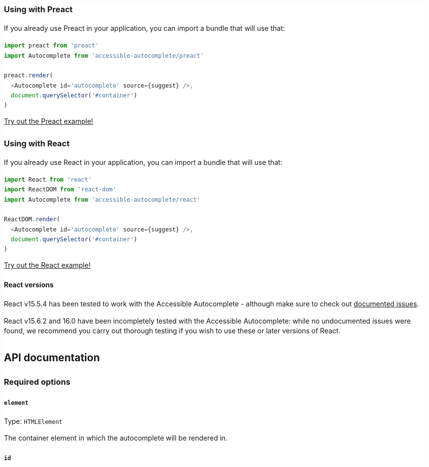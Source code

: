 ### Using with Preact

If you already use Preact in your application, you can import a bundle that will use that:

```js
import preact from 'preact'
import Autocomplete from 'accessible-autocomplete/preact'

preact.render(
  <Autocomplete id='autocomplete' source={suggest} />,
  document.querySelector('#container')
)
```

[Try out the Preact example!](https://alphagov.github.io/accessible-autocomplete/examples/preact/)

### Using with React

If you already use React in your application, you can import a bundle that will use that:

```js
import React from 'react'
import ReactDOM from 'react-dom'
import Autocomplete from 'accessible-autocomplete/react'

ReactDOM.render(
  <Autocomplete id='autocomplete' source={suggest} />,
  document.querySelector('#container')
)
```

[Try out the React example!](https://alphagov.github.io/accessible-autocomplete/examples/react/)

#### React versions

React v15.5.4 has been tested to work with the Accessible Autocomplete - although make sure to check
out [documented issues](https://github.com/alphagov/accessible-autocomplete/issues).

React v15.6.2 and 16.0 have been incompletely tested with the Accessible Autocomplete: while no undocumented issues were found, we recommend you carry out thorough testing if you wish to use these or later versions of React.

## API documentation

### Required options

#### `element`

Type: `HTMLElement`

The container element in which the autocomplete will be rendered in.

#### `id`
